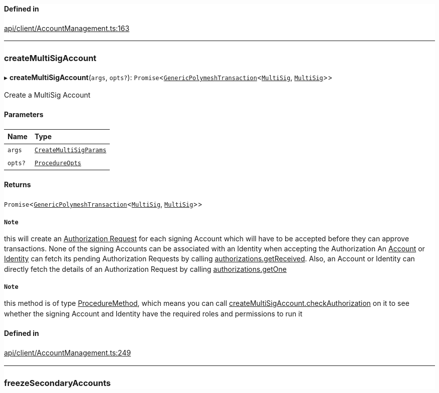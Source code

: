 #### Defined in

[api/client/AccountManagement.ts:163](https://github.com/PolymeshAssociation/polymesh-sdk/blob/8a9e72221/src/api/client/AccountManagement.ts#L163)

___

### createMultiSigAccount

▸ **createMultiSigAccount**(`args`, `opts?`): `Promise`\<[`GenericPolymeshTransaction`](../wiki/api.procedures.types#genericpolymeshtransaction)\<[`MultiSig`](../wiki/api.entities.Account.MultiSig.MultiSig), [`MultiSig`](../wiki/api.entities.Account.MultiSig.MultiSig)\>\>

Create a MultiSig Account

#### Parameters

| Name | Type |
| :------ | :------ |
| `args` | [`CreateMultiSigParams`](../wiki/api.procedures.types.CreateMultiSigParams) |
| `opts?` | [`ProcedureOpts`](../wiki/api.procedures.types.ProcedureOpts) |

#### Returns

`Promise`\<[`GenericPolymeshTransaction`](../wiki/api.procedures.types#genericpolymeshtransaction)\<[`MultiSig`](../wiki/api.entities.Account.MultiSig.MultiSig), [`MultiSig`](../wiki/api.entities.Account.MultiSig.MultiSig)\>\>

**`Note`**

this will create an [Authorization Request](../wiki/api.entities.AuthorizationRequest.AuthorizationRequest) for each signing Account which will have to be accepted before they can approve transactions. None of the signing Accounts can be associated with an Identity when accepting the Authorization
  An [Account](../wiki/api.entities.Account.Account) or [Identity](../wiki/api.entities.Identity.Identity) can fetch its pending Authorization Requests by calling [authorizations.getReceived](../wiki/api.entities.common.namespaces.Authorizations.Authorizations#getreceived).
  Also, an Account or Identity can directly fetch the details of an Authorization Request by calling [authorizations.getOne](../wiki/api.entities.common.namespaces.Authorizations.Authorizations#getone)

**`Note`**

this method is of type [ProcedureMethod](../wiki/api.procedures.types.ProcedureMethod), which means you can call [createMultiSigAccount.checkAuthorization](../wiki/api.procedures.types.ProcedureMethod#checkauthorization)
  on it to see whether the signing Account and Identity have the required roles and permissions to run it

#### Defined in

[api/client/AccountManagement.ts:249](https://github.com/PolymeshAssociation/polymesh-sdk/blob/8a9e72221/src/api/client/AccountManagement.ts#L249)

___

### freezeSecondaryAccounts
